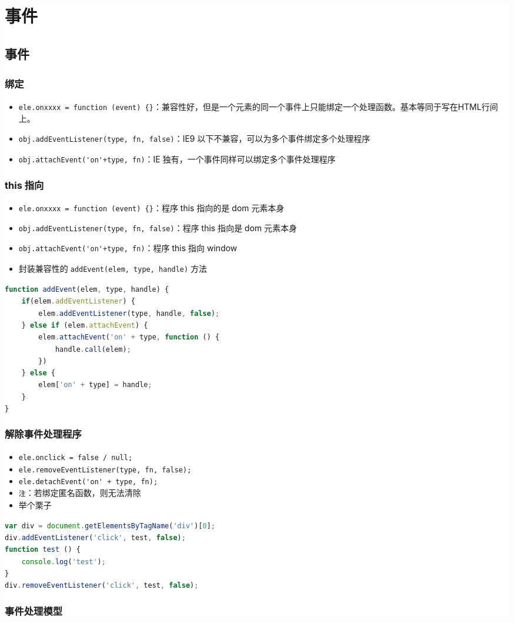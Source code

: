 # 事件

##  事件

### 绑定

- `ele.onxxxx = function (event) {}`：兼容性好，但是一个元素的同一个事件上只能绑定一个处理函数。基本等同于写在HTML行间上。

- `obj.addEventListener(type, fn, false)`：IE9 以下不兼容，可以为多个事件绑定多个处理程序
- `obj.attachEvent('on'+type, fn)`：IE 独有，一个事件同样可以绑定多个事件处理程序

### this 指向

- `ele.onxxxx = function (event) {}`：程序 this 指向的是 dom 元素本身

- `obj.addEventListener(type, fn, false)`：程序 this 指向是 dom 元素本身

- `obj.attachEvent('on'+type, fn)`：程序 this 指向 window

- 封装兼容性的 `addEvent(elem, type, handle)` 方法

```javascript
function addEvent(elem, type, handle) {
	if(elem.addEventListener) {
		elem.addEventListener(type, handle, false);
	} else if (elem.attachEvent) {
		elem.attachEvent('on' + type, function () {
			handle.call(elem);
		})
	} else {
		elem['on' + type] = handle;
	}
}
```

###  解除事件处理程序

- `ele.onclick = false / null;`
- `ele.removeEventListener(type, fn, false);`
- `ele.detachEvent('on' + type, fn);`
- `注`：若绑定匿名函数，则无法清除
- 举个栗子

```javascript
var div = document.getElementsByTagName('div')[0];
div.addEventListener('click', test, false);
function test () {
	console.log('test');
}
div.removeEventListener('click', test, false);
```

###  事件处理模型
